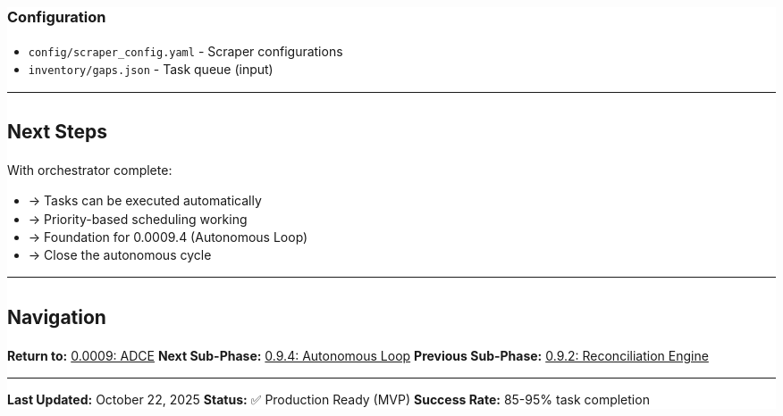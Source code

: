 ### Configuration
- `config/scraper_config.yaml` - Scraper configurations
- `inventory/gaps.json` - Task queue (input)

---

## Next Steps

With orchestrator complete:
- → Tasks can be executed automatically
- → Priority-based scheduling working
- → Foundation for 0.0009.4 (Autonomous Loop)
- → Close the autonomous cycle

---

## Navigation

**Return to:** [0.0009: ADCE](README.md)
**Next Sub-Phase:** [0.9.4: Autonomous Loop](0.9.0004_autonomous_loop.md)
**Previous Sub-Phase:** [0.9.2: Reconciliation Engine](0.9.0002_reconciliation_engine.md)

---

**Last Updated:** October 22, 2025
**Status:** ✅ Production Ready (MVP)
**Success Rate:** 85-95% task completion

